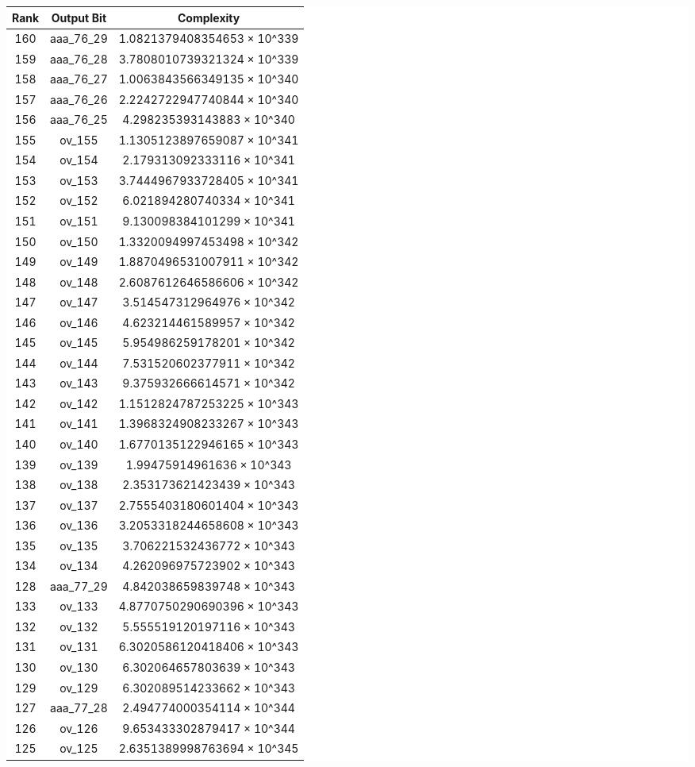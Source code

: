 | Rank | Output Bit | Complexity |
|:----:|:----------:|:----------:|
| 160 | aaa_76_29 | 1.0821379408354653 × 10^339 |
| 159 | aaa_76_28 | 3.7808010739321324 × 10^339 |
| 158 | aaa_76_27 | 1.0063843566349135 × 10^340 |
| 157 | aaa_76_26 | 2.2242722947740844 × 10^340 |
| 156 | aaa_76_25 | 4.298235393143883 × 10^340 |
| 155 | ov_155 | 1.1305123897659087 × 10^341 |
| 154 | ov_154 | 2.179313092333116 × 10^341 |
| 153 | ov_153 | 3.7444967933728405 × 10^341 |
| 152 | ov_152 | 6.021894280740334 × 10^341 |
| 151 | ov_151 | 9.130098384101299 × 10^341 |
| 150 | ov_150 | 1.3320094997453498 × 10^342 |
| 149 | ov_149 | 1.8870496531007911 × 10^342 |
| 148 | ov_148 | 2.6087612646586606 × 10^342 |
| 147 | ov_147 | 3.514547312964976 × 10^342 |
| 146 | ov_146 | 4.623214461589957 × 10^342 |
| 145 | ov_145 | 5.954986259178201 × 10^342 |
| 144 | ov_144 | 7.531520602377911 × 10^342 |
| 143 | ov_143 | 9.375932666614571 × 10^342 |
| 142 | ov_142 | 1.1512824787253225 × 10^343 |
| 141 | ov_141 | 1.3968324908233267 × 10^343 |
| 140 | ov_140 | 1.6770135122946165 × 10^343 |
| 139 | ov_139 | 1.99475914961636 × 10^343 |
| 138 | ov_138 | 2.353173621423439 × 10^343 |
| 137 | ov_137 | 2.7555403180601404 × 10^343 |
| 136 | ov_136 | 3.2053318244658608 × 10^343 |
| 135 | ov_135 | 3.706221532436772 × 10^343 |
| 134 | ov_134 | 4.262096975723902 × 10^343 |
| 128 | aaa_77_29 | 4.842038659839748 × 10^343 |
| 133 | ov_133 | 4.8770750290690396 × 10^343 |
| 132 | ov_132 | 5.555519120197116 × 10^343 |
| 131 | ov_131 | 6.3020586120418406 × 10^343 |
| 130 | ov_130 | 6.302064657803639 × 10^343 |
| 129 | ov_129 | 6.302089514233662 × 10^343 |
| 127 | aaa_77_28 | 2.494774000354114 × 10^344 |
| 126 | ov_126 | 9.653433302879417 × 10^344 |
| 125 | ov_125 | 2.6351389998763694 × 10^345 |